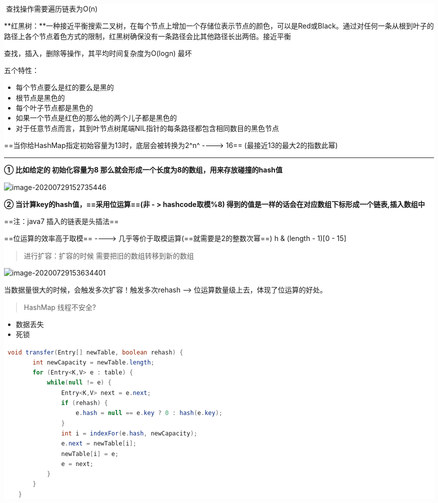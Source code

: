 ​						查找操作需要遍历链表为O(n)

**红黑树：**一种接近平衡搜索二叉树，在每个节点上增加一个存储位表示节点的颜色，可以是Red或Black。通过对任何一条从根到叶子的路径上各个节点着色方式的限制，红黑树确保没有一条路径会比其他路径长出两倍。接近平衡

查找，插入，删除等操作，其平均时间复杂度为O(logn)  最坏

五个特性：

- 每个节点要么是红的要么是黑的
- 根节点是黑色的
- 每个叶子节点都是黑色的
- 如果一个节点是红色的那么他的两个儿子都是黑色的
- 对于任意节点而言，其到叶节点树尾端NIL指针的每条路径都包含相同数目的黑色节点

==当你给HashMap指定初始容量为13时，底层会被转换为2^n^     ---->    16==     (最接近13的最大2的指数此幂)

-------------------------------

**① 比如给定的 初始化容量为8 那么就会形成一个长度为8的数组，用来存放碰撞的hash值**

![image-20200729152735446](https://gitee.com/ChenbinRR/images/raw/master/typora-user-images/image-20200729152735446.png)

**② 当计算key的hash值，==采用位运算==(非 - > hashcode取模%8) 得到的值是一样的话会在对应数组下标形成一个链表,插入数组中**

==注：java7 插入的链表是头插法==

==位运算的效率高于取模== ---->   几乎等价于取模运算(==就需要是2的整数次幂==)	h & (length - 1)[0 - 15]

> 进行扩容：扩容的时候 需要把旧的数组转移到新的数组

![image-20200729153634401](https://gitee.com/ChenbinRR/images/raw/master/typora-user-images/image-20200729153634401.png)

当数据量很大的时候，会触发多次扩容！触发多次rehash -->  位运算数量级上去，体现了位运算的好处。

> HashMap 线程不安全?

- 数据丢失
- 死锁

```java
 void transfer(Entry[] newTable, boolean rehash) {
        int newCapacity = newTable.length;
        for (Entry<K,V> e : table) {
            while(null != e) {
                Entry<K,V> next = e.next;
                if (rehash) {
                    e.hash = null == e.key ? 0 : hash(e.key);
                }
                int i = indexFor(e.hash, newCapacity);
                e.next = newTable[i];
                newTable[i] = e;
                e = next;
            }
        }
    }
```
